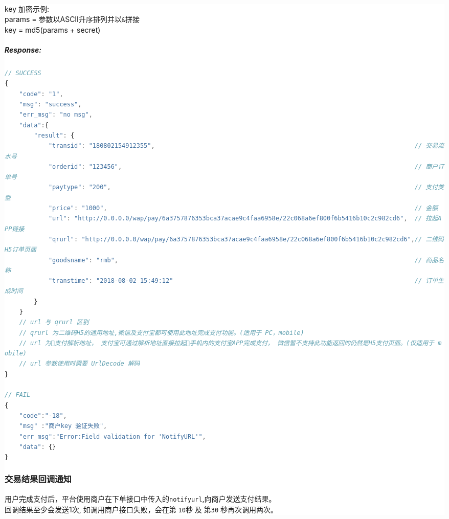key 加密示例:  
params = 参数以ASCII升序排列并以`&`拼接  
key = md5(params + secret)  

##### Response:

``` js
// SUCCESS
{
    "code": "1", 
    "msg": "success",
    "err_msg": "no msg",
    "data":{
        "result": {
            "transid": "180802154912355",                                                                       // 交易流水号
            "orderid": "123456",                                                                                // 商户订单号
            "paytype": "200",                                                                                   // 支付类型
            "price": "1000",                                                                                    // 金额
            "url": "http://0.0.0.0/wap/pay/6a3757876353bca37acae9c4faa6958e/22c068a6ef800f6b5416b10c2c982cd6",  // 拉起APP链接
            "qrurl": "http://0.0.0.0/wap/pay/6a3757876353bca37acae9c4faa6958e/22c068a6ef800f6b5416b10c2c982cd6",// 二维码H5订单页面
            "goodsname": "rmb",                                                                                 // 商品名称
            "transtime": "2018-08-02 15:49:12"                                                                  // 订单生成时间
        }
    }
    // url 与 qrurl 区别
    // qrurl 为二维码H5的通用地址,微信及支付宝都可使用此地址完成支付功能。(适用于 PC，mobile)
    // url 为支付解析地址， 支付宝可通过解析地址直接拉起手机内的支付宝APP完成支付， 微信暂不支持此功能返回的仍然是H5支付页面。(仅适用于 mobile)
    // url 参数使用时需要 UrlDecode 解码
}

// FAIL
{
    "code":"-18",
    "msg" :"商户key 验证失败",
    "err_msg":"Error:Field validation for 'NotifyURL'",
    "data": {}
}
```



### 交易结果回调通知
用户完成支付后，平台使用商户在下单接口中传入的`notifyurl`,向商户发送支付结果。  
回调结果至少会发送1次, 如调用商户接口失败，会在第 `10`秒 及 第`30` 秒再次调用两次。

